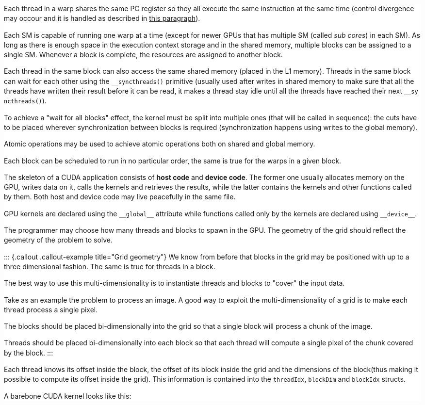 Each thread in a warp shares the same PC register so they all execute the same instruction at the same time (control divergence may occour and it is handled as described in [this paragraph](#conditional-execution)).

Each SM is capable of running one warp at a time (except for newer GPUs that has multiple SM (called _sub cores_) in each SM). As long as there is enough space in the execution context storage and in the shared memory, multiple blocks can be assigned to a single SM. Whenever a block is complete, the resources are assigned to another block.

Each thread in the same block can also access the same shared memory (placed in the L1 memory). Threads in the same block can wait for each other using the `__syncthreads()` primitive (usually used after writes in shared memory to make sure that all the threads have written their result before it can be read, it makes a thread stay idle until all the threads have reached their next `__syncthreads()`).

To achieve a "wait for all blocks" effect, the kernel must be split into multiple ones (that will be called in sequence): the cuts have to be placed wherever synchronization between blocks is required (synchronization happens using writes to the global memory).

Atomic operations may be used to achieve atomic operations both on shared and global memory.

Each block can be scheduled to run in no particular order, the same is true for the warps in a given block.

The skeleton of a CUDA application consists of **host code** and **device code**. The former one usually allocates memory on the GPU, writes data on it, calls the kernels and retrieves the results, while the latter contains the kernels and other functions called by them. Both host and device code may live peacefully in the same file.

GPU kernels are declared using the `__global__` attribute while functions called only by the kernels are declared using `__device__`.

The programmer may choose how many threads and blocks to spawn in the GPU. The geometry of the grid should reflect the geometry of the problem to solve.

::: {.callout .callout-example title="Grid geometry"}
We know from before that blocks in the grid may be positioned with up to a three dimensional fashion. The same is true for threads in a block.

The best way to use this multi-dimensionality is to instantiate threads and blocks to "cover" the input data.

Take as an example the problem to process an image. A good way to exploit the multi-dimensionality of a grid is to make each thread process a single pixel.

The blocks should be placed bi-dimensionally into the grid so that a single block will process a chunk of the image.

Threads should be placed bi-dimensionally into each block so that each thread will compute a single pixel of the chunk covered by the block.
:::

Each thread knows its offset inside the block, the offset of its block inside the grid and the dimensions of the block(thus making it possible to compute its offset inside the grid). This information is contained into the `threadIdx`, `blockDim` and `blockIdx` structs.

A barebone CUDA kernel looks like this:
